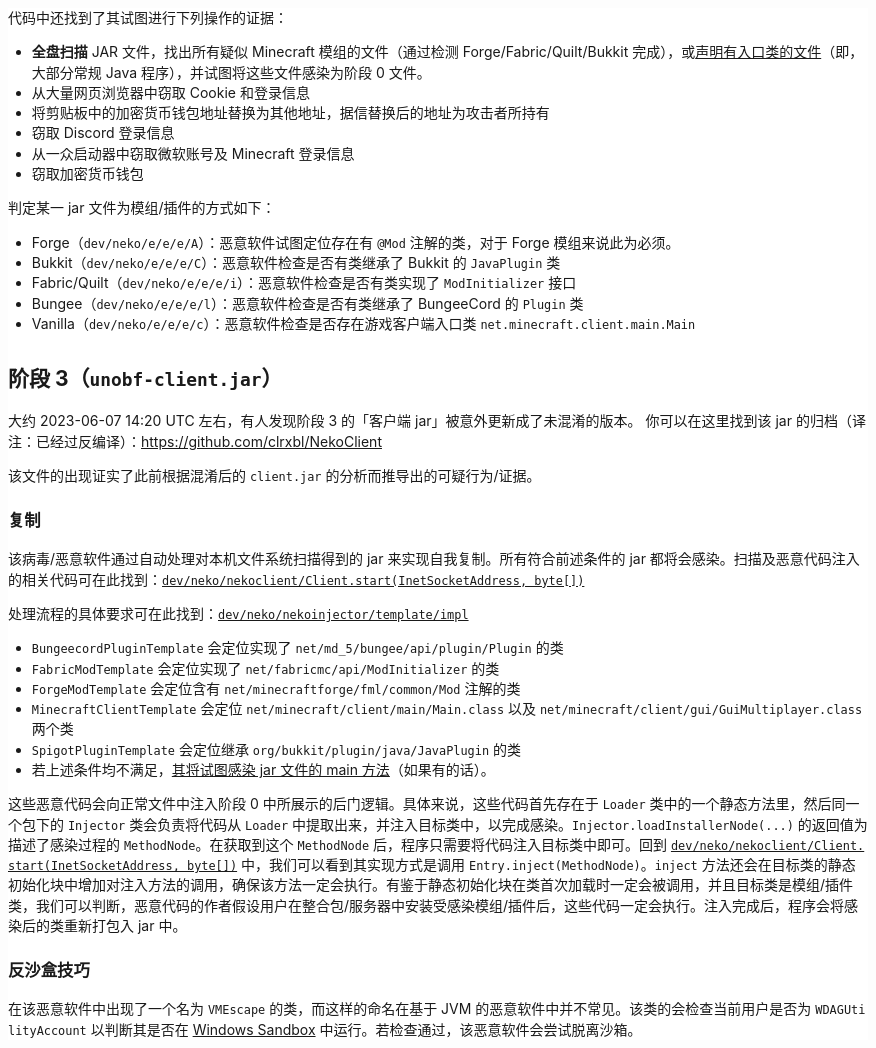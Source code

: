 代码中还找到了其试图进行下列操作的证据：
* **全盘扫描** JAR 文件，找出所有疑似 Minecraft 模组的文件（通过检测 Forge/Fabric/Quilt/Bukkit 完成），或[声明有入口类的文件](https://github.com/clrxbl/NekoClient/blob/main/dev/neko/nekoclient/Client.java#L235-L244)（即，大部分常规 Java 程序），并试图将这些文件感染为阶段 0 文件。
* 从大量网页浏览器中窃取 Cookie 和登录信息
* 将剪贴板中的加密货币钱包地址替换为其他地址，据信替换后的地址为攻击者所持有
* 窃取 Discord 登录信息
* 从一众启动器中窃取微软账号及 Minecraft 登录信息
* 窃取加密货币钱包

判定某一 jar 文件为模组/插件的方式如下：
* Forge（`dev/neko/e/e/e/A`）：恶意软件试图定位存在有 `@Mod` 注解的类，对于 Forge 模组来说此为必须。
* Bukkit（`dev/neko/e/e/e/C`）：恶意软件检查是否有类继承了 Bukkit 的 `JavaPlugin` 类
* Fabric/Quilt（`dev/neko/e/e/e/i`）：恶意软件检查是否有类实现了 `ModInitializer` 接口
* Bungee（`dev/neko/e/e/e/l`）：恶意软件检查是否有类继承了 BungeeCord 的 `Plugin` 类
* Vanilla（`dev/neko/e/e/e/c`）：恶意软件检查是否存在游戏客户端入口类 `net.minecraft.client.main.Main`

## 阶段 3（`unobf-client.jar`）

大约 2023-06-07 14:20 UTC 左右，有人发现阶段 3 的「客户端 jar」被意外更新成了未混淆的版本。
你可以在这里找到该 jar 的归档（译注：已经过反编译）：https://github.com/clrxbl/NekoClient

该文件的出现证实了此前根据混淆后的 `client.jar` 的分析而推导出的可疑行为/证据。

### 复制

该病毒/恶意软件通过自动处理对本机文件系统扫描得到的 jar 来实现自我复制。所有符合前述条件的 jar 都将会感染。扫描及恶意代码注入的相关代码可在此找到：[`dev/neko/nekoclient/Client.start(InetSocketAddress, byte[])`](https://github.com/clrxbl/NekoClient/blob/main/dev/neko/nekoclient/Client.java#L273)

处理流程的具体要求可在此找到：[`dev/neko/nekoinjector/template/impl`](https://github.com/clrxbl/NekoClient/tree/main/dev/neko/nekoinjector/template/impl)

* `BungeecordPluginTemplate` 会定位实现了 `net/md_5/bungee/api/plugin/Plugin` 的类
* `FabricModTemplate` 会定位实现了 `net/fabricmc/api/ModInitializer` 的类
* `ForgeModTemplate` 会定位含有 `net/minecraftforge/fml/common/Mod` 注解的类
* `MinecraftClientTemplate` 会定位 `net/minecraft/client/main/Main.class` 以及 `net/minecraft/client/gui/GuiMultiplayer.class` 两个类
* `SpigotPluginTemplate` 会定位继承 `org/bukkit/plugin/java/JavaPlugin` 的类
* 若上述条件均不满足，[其将试图感染 jar 文件的 main 方法](https://github.com/clrxbl/NekoClient/blob/main/dev/neko/nekoclient/Client.java#L235-L244)（如果有的话）。

这些恶意代码会向正常文件中注入阶段 0 中所展示的后门逻辑。具体来说，这些代码首先存在于 `Loader` 类中的一个静态方法里，然后同一个包下的 `Injector` 类会负责将代码从 `Loader` 中提取出来，并注入目标类中，以完成感染。`Injector.loadInstallerNode(...)` 的返回值为描述了感染过程的 `MethodNode`。在获取到这个 `MethodNode` 后，程序只需要将代码注入目标类中即可。回到 [`dev/neko/nekoclient/Client.start(InetSocketAddress, byte[])`](https://github.com/clrxbl/NekoClient/blob/main/dev/neko/nekoclient/Client.java#L272) 中，我们可以看到其实现方式是调用 `Entry.inject(MethodNode)`。`inject` 方法还会在目标类的静态初始化块中增加对注入方法的调用，确保该方法一定会执行。有鉴于静态初始化块在类首次加载时一定会被调用，并且目标类是模组/插件类，我们可以判断，恶意代码的作者假设用户在整合包/服务器中安装受感染模组/插件后，这些代码一定会执行。注入完成后，程序会将感染后的类重新打包入 jar 中。

### 反沙盒技巧

在该恶意软件中出现了一个名为 `VMEscape` 的类，而这样的命名在基于 JVM 的恶意软件中并不常见。该类的会检查当前用户是否为 `WDAGUtilityAccount` 以判断其是否在 [Windows Sandbox](https://learn.microsoft.com/en-us/windows/security/application-security/application-isolation/windows-sandbox/windows-sandbox-overview) 中运行。若检查通过，该恶意软件会尝试脱离沙箱。
